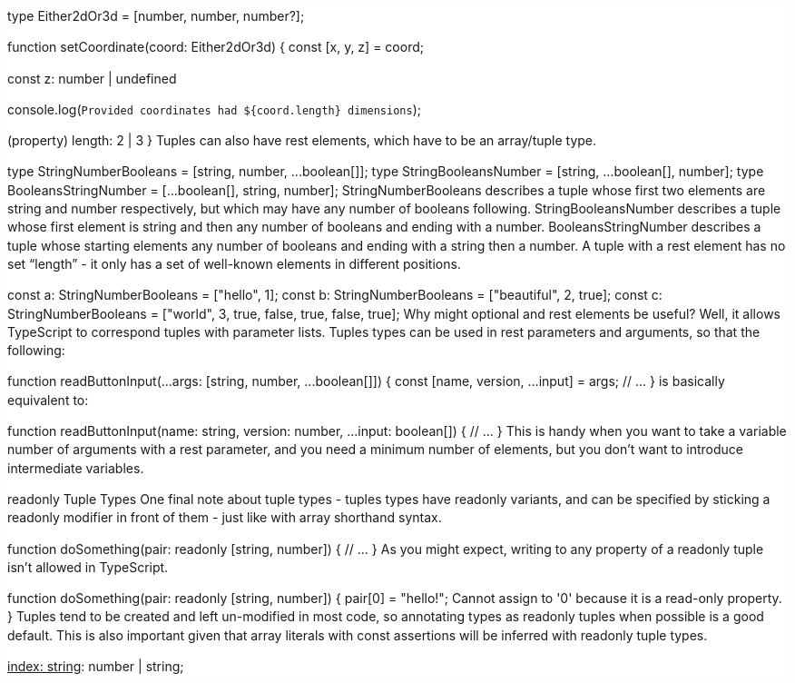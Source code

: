 type Either2dOr3d = [number, number, number?];
 
function setCoordinate(coord: Either2dOr3d) {
  const [x, y, z] = coord;
              
const z: number | undefined
 
  console.log(`Provided coordinates had ${coord.length} dimensions`);
                                                  
(property) length: 2 | 3
}
Tuples can also have rest elements, which have to be an array/tuple type.

type StringNumberBooleans = [string, number, ...boolean[]];
type StringBooleansNumber = [string, ...boolean[], number];
type BooleansStringNumber = [...boolean[], string, number];
StringNumberBooleans describes a tuple whose first two elements are string and number respectively, but which may have any number of booleans following.
StringBooleansNumber describes a tuple whose first element is string and then any number of booleans and ending with a number.
BooleansStringNumber describes a tuple whose starting elements any number of booleans and ending with a string then a number.
A tuple with a rest element has no set “length” - it only has a set of well-known elements in different positions.

const a: StringNumberBooleans = ["hello", 1];
const b: StringNumberBooleans = ["beautiful", 2, true];
const c: StringNumberBooleans = ["world", 3, true, false, true, false, true];
Why might optional and rest elements be useful? Well, it allows TypeScript to correspond tuples with parameter lists. Tuples types can be used in rest parameters and arguments, so that the following:

function readButtonInput(...args: [string, number, ...boolean[]]) {
  const [name, version, ...input] = args;
  // ...
}
is basically equivalent to:

function readButtonInput(name: string, version: number, ...input: boolean[]) {
  // ...
}
This is handy when you want to take a variable number of arguments with a rest parameter, and you need a minimum number of elements, but you don’t want to introduce intermediate variables.

readonly
Tuple Types
One final note about tuple types - tuples types have readonly variants, and can be specified by sticking a readonly modifier in front of them - just like with array shorthand syntax.

function doSomething(pair: readonly [string, number]) {
  // ...
}
As you might expect, writing to any property of a readonly tuple isn’t allowed in TypeScript.

function doSomething(pair: readonly [string, number]) {
  pair[0] = "hello!";
Cannot assign to '0' because it is a read-only property.
}
Tuples tend to be created and left un-modified in most code, so annotating types as readonly tuples when possible is a good default. This is also important given that array literals with const assertions will be inferred with readonly tuple types.


  [index: number]: string;
  [index: string]: number;
  [index: string]: number | string;